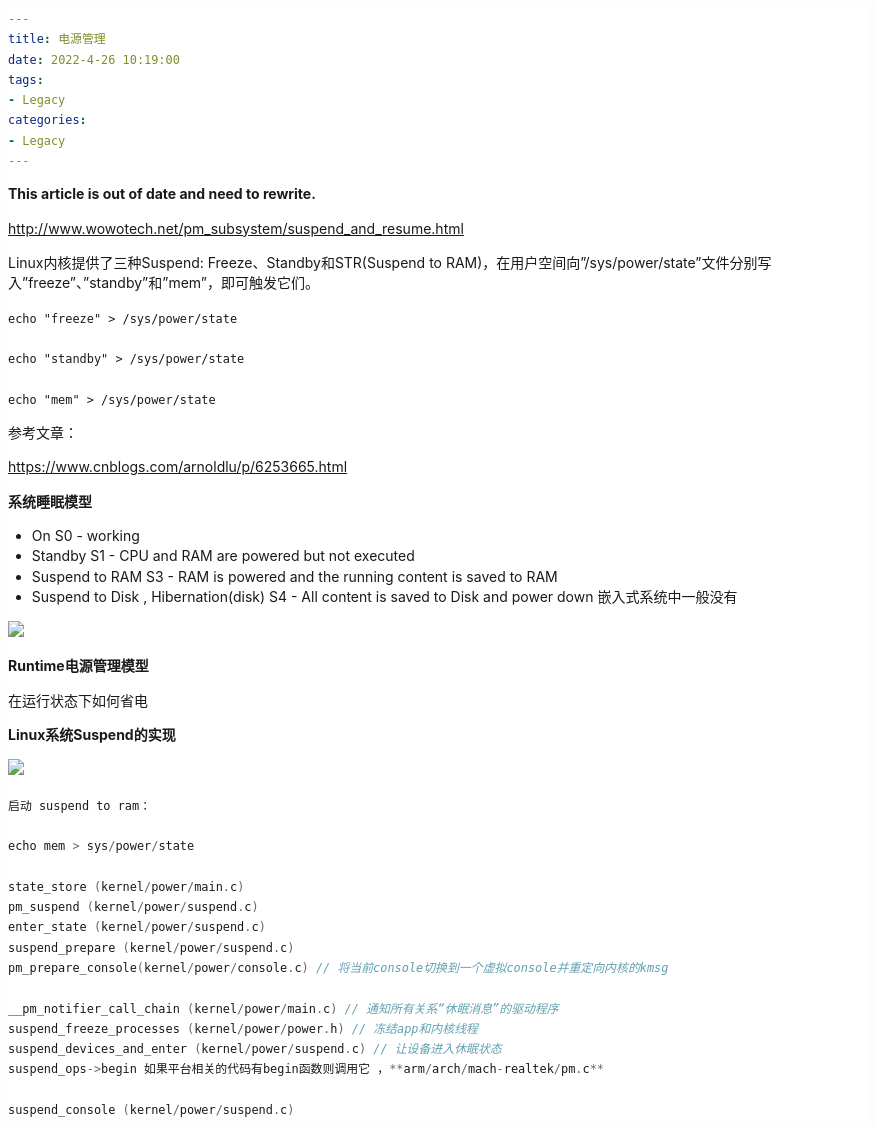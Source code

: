 ```yaml
---
title: 电源管理
date: 2022-4-26 10:19:00
tags:
- Legacy
categories:
- Legacy
---
```


**This article is out of date and need to rewrite.**



http://www.wowotech.net/pm_subsystem/suspend_and_resume.html

Linux内核提供了三种Suspend: Freeze、Standby和STR(Suspend to RAM)，在用户空间向”/sys/power/state”文件分别写入”freeze”、”standby”和”mem”，即可触发它们。

```shell
echo "freeze" > /sys/power/state

echo "standby" > /sys/power/state

echo "mem" > /sys/power/state
```

参考文章：

https://www.cnblogs.com/arnoldlu/p/6253665.html



**系统睡眠模型**

- On                                                           S0 - working
- Standby                                                   S1 - CPU and RAM are powered but not executed
- Suspend to RAM                                     S3 - RAM is powered and the running content is saved to RAM
- Suspend to Disk , Hibernation(disk)       S4 - All content is saved to Disk and power down   嵌入式系统中一般没有

![](https://xyc-1316422823.cos.ap-shanghai.myqcloud.com/20230609175345.png)

**Runtime电源管理模型**

在运行状态下如何省电

**Linux系统Suspend的实现**

![](https://xyc-1316422823.cos.ap-shanghai.myqcloud.com/20230609175729.png)

```c
启动 suspend to ram：

echo mem > sys/power/state

state_store (kernel/power/main.c)
pm_suspend (kernel/power/suspend.c)
enter_state (kernel/power/suspend.c)
suspend_prepare (kernel/power/suspend.c)
pm_prepare_console(kernel/power/console.c) // 将当前console切换到一个虚拟console并重定向内核的kmsg

__pm_notifier_call_chain (kernel/power/main.c) // 通知所有关系“休眠消息”的驱动程序
suspend_freeze_processes (kernel/power/power.h) // 冻结app和内核线程
suspend_devices_and_enter (kernel/power/suspend.c) // 让设备进入休眠状态
suspend_ops->begin 如果平台相关的代码有begin函数则调用它 ，**arm/arch/mach-realtek/pm.c**

suspend_console (kernel/power/suspend.c)
```